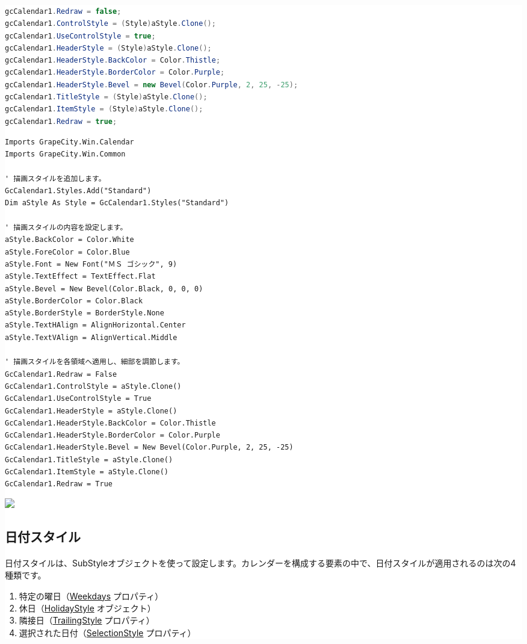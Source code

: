 ```csharp
gcCalendar1.Redraw = false;
gcCalendar1.ControlStyle = (Style)aStyle.Clone();
gcCalendar1.UseControlStyle = true;
gcCalendar1.HeaderStyle = (Style)aStyle.Clone();
gcCalendar1.HeaderStyle.BackColor = Color.Thistle;
gcCalendar1.HeaderStyle.BorderColor = Color.Purple;
gcCalendar1.HeaderStyle.Bevel = new Bevel(Color.Purple, 2, 25, -25);
gcCalendar1.TitleStyle = (Style)aStyle.Clone();
gcCalendar1.ItemStyle = (Style)aStyle.Clone();
gcCalendar1.Redraw = true;
```

```vbnet
Imports GrapeCity.Win.Calendar
Imports GrapeCity.Win.Common

' 描画スタイルを追加します。
GcCalendar1.Styles.Add("Standard")
Dim aStyle As Style = GcCalendar1.Styles("Standard")

' 描画スタイルの内容を設定します。
aStyle.BackColor = Color.White
aStyle.ForeColor = Color.Blue
aStyle.Font = New Font("ＭＳ ゴシック", 9)
aStyle.TextEffect = TextEffect.Flat
aStyle.Bevel = New Bevel(Color.Black, 0, 0, 0)
aStyle.BorderColor = Color.Black
aStyle.BorderStyle = BorderStyle.None
aStyle.TextHAlign = AlignHorizontal.Center
aStyle.TextVAlign = AlignVertical.Middle

' 描画スタイルを各領域へ適用し、細部を調節します。
GcCalendar1.Redraw = False
GcCalendar1.ControlStyle = aStyle.Clone()
GcCalendar1.UseControlStyle = True
GcCalendar1.HeaderStyle = aStyle.Clone()
GcCalendar1.HeaderStyle.BackColor = Color.Thistle
GcCalendar1.HeaderStyle.BorderColor = Color.Purple
GcCalendar1.HeaderStyle.Bevel = New Bevel(Color.Purple, 2, 25, -25)
GcCalendar1.TitleStyle = aStyle.Clone()
GcCalendar1.ItemStyle = aStyle.Clone()
GcCalendar1.Redraw = True
```

![](/DOCUMENT_SITE_LINK_PREFIX_HERE/document-site-files/images/06fadbb1-c461-433a-b385-ae4966e56069/images/gccalendar.style_d.png)

## 日付スタイル

日付スタイルは、SubStyleオブジェクトを使って設定します。カレンダーを構成する要素の中で、日付スタイルが適用されるのは次の4種類です。

1. 特定の曜日（[Weekdays](gcdocsite__documentlink?toc-item-id=1a7483c1-498d-4c07-9570-5bb6b65f369c#WEEKDAYS) プロパティ）
2. 休日（[HolidayStyle](gcdocsite__documentlink?toc-item-id=6679c367-1c25-4e06-9e3f-2ed0b400852e) オブジェクト）
3. 隣接日（[TrailingStyle](gcdocsite__documentlink?toc-item-id=1a7483c1-498d-4c07-9570-5bb6b65f369c#TRAILINGSTYLE) プロパティ）
4. 選択された日付（[SelectionStyle](gcdocsite__documentlink?toc-item-id=1a7483c1-498d-4c07-9570-5bb6b65f369c#SELECTIONSTYLE) プロパティ）
